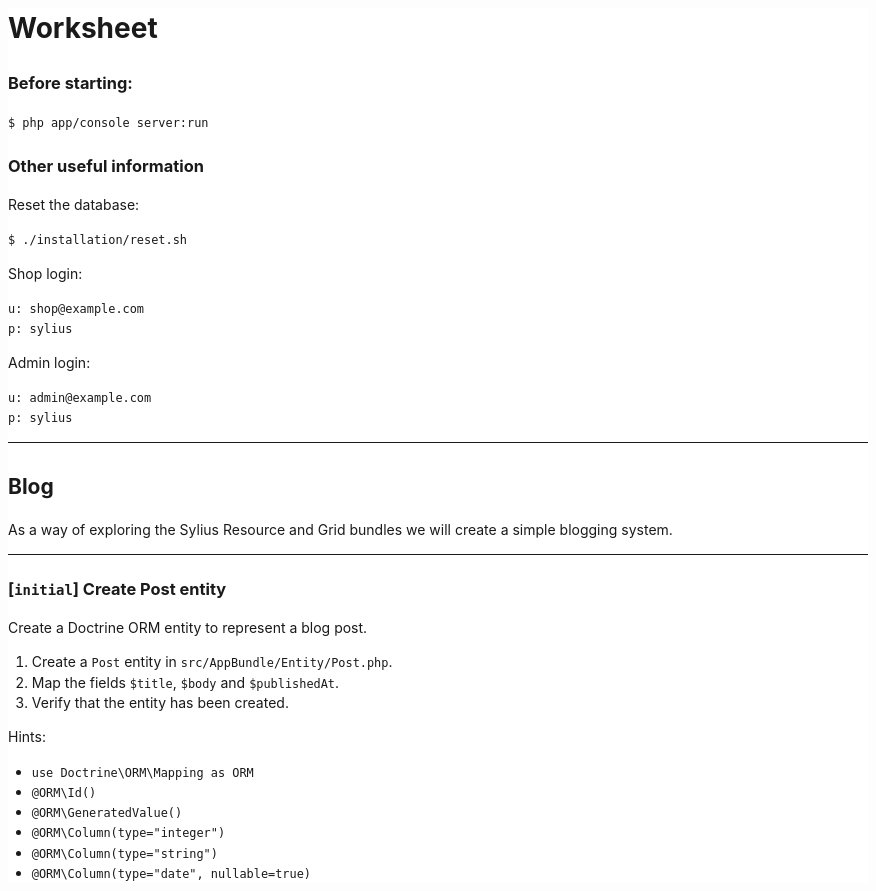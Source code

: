 Worksheet
=========

### Before starting:

```
$ php app/console server:run
```

### Other useful information

Reset the database:

```
$ ./installation/reset.sh
```

Shop login:

```
u: shop@example.com
p: sylius
```

Admin login:

```
u: admin@example.com
p: sylius
```

---

Blog
----

As a way of exploring the Sylius Resource and Grid bundles we will create a
simple blogging system.

---

### [`initial`] Create Post entity

Create a Doctrine ORM entity to represent a blog post.

1. Create a `Post` entity in `src/AppBundle/Entity/Post.php`.
2. Map the fields `$title`, `$body` and `$publishedAt`.
3. Verify that the entity has been created.

Hints:

- `use Doctrine\ORM\Mapping as ORM`
- `@ORM\Id()`
- `@ORM\GeneratedValue()`
- `@ORM\Column(type="integer")`
- `@ORM\Column(type="string")`
- `@ORM\Column(type="date", nullable=true)`
